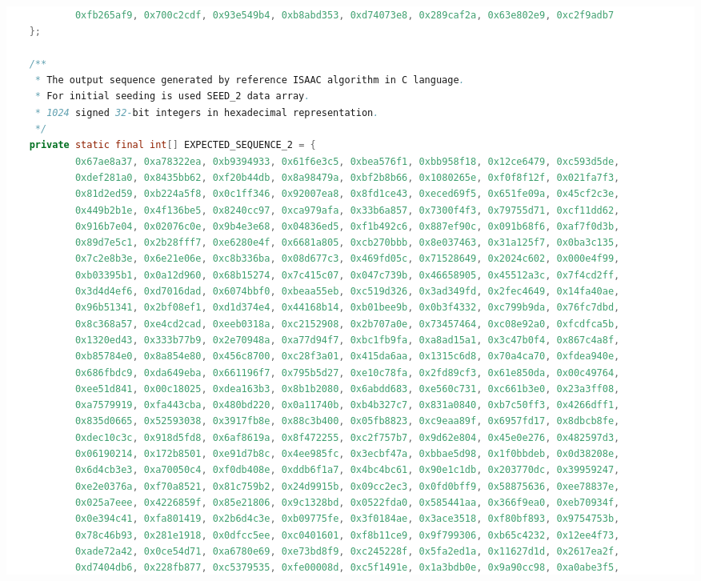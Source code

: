 ```java
            0xfb265af9, 0x700c2cdf, 0x93e549b4, 0xb8abd353, 0xd74073e8, 0x289caf2a, 0x63e802e9, 0xc2f9adb7
    };

    /**
     * The output sequence generated by reference ISAAC algorithm in C language.
     * For initial seeding is used SEED_2 data array.
     * 1024 signed 32-bit integers in hexadecimal representation.
     */
    private static final int[] EXPECTED_SEQUENCE_2 = {
            0x67ae8a37, 0xa78322ea, 0xb9394933, 0x61f6e3c5, 0xbea576f1, 0xbb958f18, 0x12ce6479, 0xc593d5de,
            0xdef281a0, 0x8435bb62, 0xf20b44db, 0x8a98479a, 0xbf2b8b66, 0x1080265e, 0xf0f8f12f, 0x021fa7f3,
            0x81d2ed59, 0xb224a5f8, 0x0c1ff346, 0x92007ea8, 0x8fd1ce43, 0xeced69f5, 0x651fe09a, 0x45cf2c3e,
            0x449b2b1e, 0x4f136be5, 0x8240cc97, 0xca979afa, 0x33b6a857, 0x7300f4f3, 0x79755d71, 0xcf11dd62,
            0x916b7e04, 0x02076c0e, 0x9b4e3e68, 0x04836ed5, 0xf1b492c6, 0x887ef90c, 0x091b68f6, 0xaf7f0d3b,
            0x89d7e5c1, 0x2b28fff7, 0xe6280e4f, 0x6681a805, 0xcb270bbb, 0x8e037463, 0x31a125f7, 0x0ba3c135,
            0x7c2e8b3e, 0x6e21e06e, 0xc8b336ba, 0x08d677c3, 0x469fd05c, 0x71528649, 0x2024c602, 0x000e4f99,
            0xb03395b1, 0x0a12d960, 0x68b15274, 0x7c415c07, 0x047c739b, 0x46658905, 0x45512a3c, 0x7f4cd2ff,
            0x3d4d4ef6, 0xd7016dad, 0x6074bbf0, 0xbeaa55eb, 0xc519d326, 0x3ad349fd, 0x2fec4649, 0x14fa40ae,
            0x96b51341, 0x2bf08ef1, 0xd1d374e4, 0x44168b14, 0xb01bee9b, 0x0b3f4332, 0xc799b9da, 0x76fc7dbd,
            0x8c368a57, 0xe4cd2cad, 0xeeb0318a, 0xc2152908, 0x2b707a0e, 0x73457464, 0xc08e92a0, 0xfcdfca5b,
            0x1320ed43, 0x333b77b9, 0x2e70948a, 0xa77d94f7, 0xbc1fb9fa, 0xa8ad15a1, 0x3c47b0f4, 0x867c4a8f,
            0xb85784e0, 0x8a854e80, 0x456c8700, 0xc28f3a01, 0x415da6aa, 0x1315c6d8, 0x70a4ca70, 0xfdea940e,
            0x686fbdc9, 0xda649eba, 0x661196f7, 0x795b5d27, 0xe10c78fa, 0x2fd89cf3, 0x61e850da, 0x00c49764,
            0xee51d841, 0x00c18025, 0xdea163b3, 0x8b1b2080, 0x6abdd683, 0xe560c731, 0xc661b3e0, 0x23a3ff08,
            0xa7579919, 0xfa443cba, 0x480bd220, 0x0a11740b, 0xb4b327c7, 0x831a0840, 0xb7c50ff3, 0x4266dff1,
            0x835d0665, 0x52593038, 0x3917fb8e, 0x88c3b400, 0x05fb8823, 0xc9eaa89f, 0x6957fd17, 0x8dbcb8fe,
            0xdec10c3c, 0x918d5fd8, 0x6af8619a, 0x8f472255, 0xc2f757b7, 0x9d62e804, 0x45e0e276, 0x482597d3,
            0x06190214, 0x172b8501, 0xe91d7b8c, 0x4ee985fc, 0x3ecbf47a, 0xbbae5d98, 0x1f0bbdeb, 0x0d38208e,
            0x6d4cb3e3, 0xa70050c4, 0xf0db408e, 0xddb6f1a7, 0x4bc4bc61, 0x90e1c1db, 0x203770dc, 0x39959247,
            0xe2e0376a, 0xf70a8521, 0x81c759b2, 0x24d9915b, 0x09cc2ec3, 0x0fd0bff9, 0x58875636, 0xee78837e,
            0x025a7eee, 0x4226859f, 0x85e21806, 0x9c1328bd, 0x0522fda0, 0x585441aa, 0x366f9ea0, 0xeb70934f,
            0x0e394c41, 0xfa801419, 0x2b6d4c3e, 0xb09775fe, 0x3f0184ae, 0x3ace3518, 0xf80bf893, 0x9754753b,
            0x78c46b93, 0x281e1918, 0x0dfcc5ee, 0xc0401601, 0xf8b11ce9, 0x9f799306, 0xb65c4232, 0x12ee4f73,
            0xade72a42, 0x0ce54d71, 0xa6780e69, 0xe73bd8f9, 0xc245228f, 0x5fa2ed1a, 0x11627d1d, 0x2617ea2f,
            0xd7404db6, 0x228fb877, 0xc5379535, 0xfe00008d, 0xc5f1491e, 0x1a3bdb0e, 0x9a90cc98, 0xa0abe3f5,
```